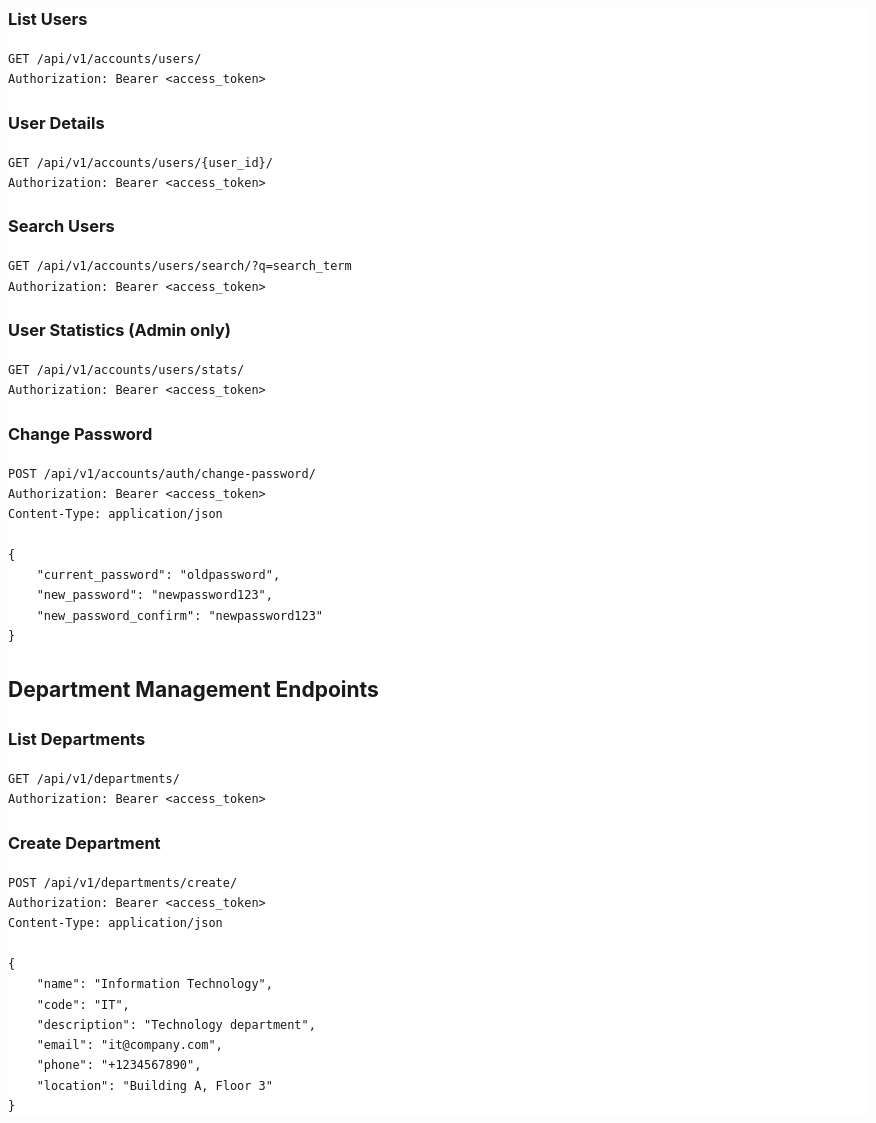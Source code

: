 ### List Users
```http
GET /api/v1/accounts/users/
Authorization: Bearer <access_token>
```

### User Details
```http
GET /api/v1/accounts/users/{user_id}/
Authorization: Bearer <access_token>
```

### Search Users
```http
GET /api/v1/accounts/users/search/?q=search_term
Authorization: Bearer <access_token>
```

### User Statistics (Admin only)
```http
GET /api/v1/accounts/users/stats/
Authorization: Bearer <access_token>
```

### Change Password
```http
POST /api/v1/accounts/auth/change-password/
Authorization: Bearer <access_token>
Content-Type: application/json

{
    "current_password": "oldpassword",
    "new_password": "newpassword123",
    "new_password_confirm": "newpassword123"
}
```

## Department Management Endpoints

### List Departments
```http
GET /api/v1/departments/
Authorization: Bearer <access_token>
```

### Create Department
```http
POST /api/v1/departments/create/
Authorization: Bearer <access_token>
Content-Type: application/json

{
    "name": "Information Technology",
    "code": "IT",
    "description": "Technology department",
    "email": "it@company.com",
    "phone": "+1234567890",
    "location": "Building A, Floor 3"
}
```
